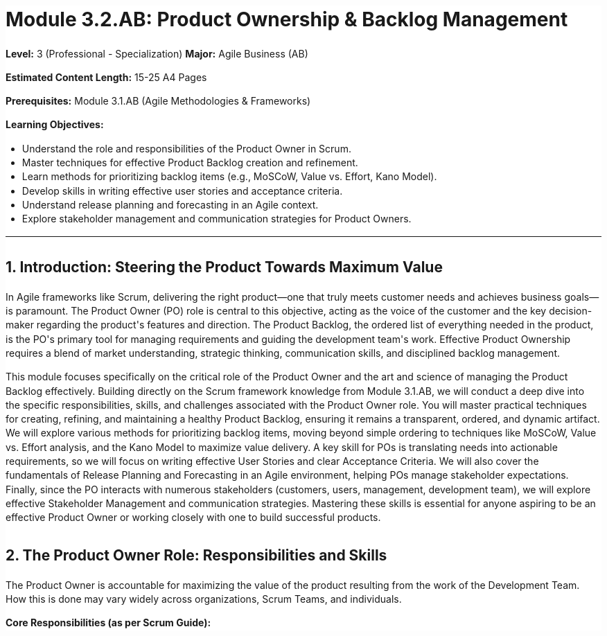 # Module 3.2.AB: Product Ownership & Backlog Management

**Level:** 3 (Professional - Specialization)
**Major:** Agile Business (AB)

**Estimated Content Length:** 15-25 A4 Pages

**Prerequisites:** Module 3.1.AB (Agile Methodologies & Frameworks)

**Learning Objectives:**
*   Understand the role and responsibilities of the Product Owner in Scrum.
*   Master techniques for effective Product Backlog creation and refinement.
*   Learn methods for prioritizing backlog items (e.g., MoSCoW, Value vs. Effort, Kano Model).
*   Develop skills in writing effective user stories and acceptance criteria.
*   Understand release planning and forecasting in an Agile context.
*   Explore stakeholder management and communication strategies for Product Owners.

---

## 1. Introduction: Steering the Product Towards Maximum Value

In Agile frameworks like Scrum, delivering the right product—one that truly meets customer needs and achieves business goals—is paramount. The Product Owner (PO) role is central to this objective, acting as the voice of the customer and the key decision-maker regarding the product's features and direction. The Product Backlog, the ordered list of everything needed in the product, is the PO's primary tool for managing requirements and guiding the development team's work. Effective Product Ownership requires a blend of market understanding, strategic thinking, communication skills, and disciplined backlog management.

This module focuses specifically on the critical role of the Product Owner and the art and science of managing the Product Backlog effectively. Building directly on the Scrum framework knowledge from Module 3.1.AB, we will conduct a deep dive into the specific responsibilities, skills, and challenges associated with the Product Owner role. You will master practical techniques for creating, refining, and maintaining a healthy Product Backlog, ensuring it remains a transparent, ordered, and dynamic artifact. We will explore various methods for prioritizing backlog items, moving beyond simple ordering to techniques like MoSCoW, Value vs. Effort analysis, and the Kano Model to maximize value delivery. A key skill for POs is translating needs into actionable requirements, so we will focus on writing effective User Stories and clear Acceptance Criteria. We will also cover the fundamentals of Release Planning and Forecasting in an Agile environment, helping POs manage stakeholder expectations. Finally, since the PO interacts with numerous stakeholders (customers, users, management, development team), we will explore effective Stakeholder Management and communication strategies. Mastering these skills is essential for anyone aspiring to be an effective Product Owner or working closely with one to build successful products.

## 2. The Product Owner Role: Responsibilities and Skills

The Product Owner is accountable for maximizing the value of the product resulting from the work of the Development Team. How this is done may vary widely across organizations, Scrum Teams, and individuals.

**Core Responsibilities (as per Scrum Guide):**
